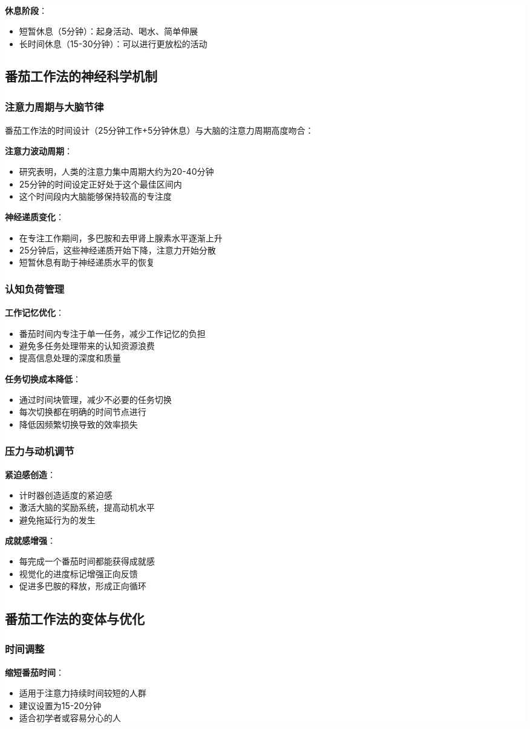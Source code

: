 **休息阶段**：
- 短暂休息（5分钟）：起身活动、喝水、简单伸展
- 长时间休息（15-30分钟）：可以进行更放松的活动

## 番茄工作法的神经科学机制

### 注意力周期与大脑节律

番茄工作法的时间设计（25分钟工作+5分钟休息）与大脑的注意力周期高度吻合：

**注意力波动周期**：
- 研究表明，人类的注意力集中周期大约为20-40分钟
- 25分钟的时间设定正好处于这个最佳区间内
- 这个时间段内大脑能够保持较高的专注度

**神经递质变化**：
- 在专注工作期间，多巴胺和去甲肾上腺素水平逐渐上升
- 25分钟后，这些神经递质开始下降，注意力开始分散
- 短暂休息有助于神经递质水平的恢复

### 认知负荷管理

**工作记忆优化**：
- 番茄时间内专注于单一任务，减少工作记忆的负担
- 避免多任务处理带来的认知资源浪费
- 提高信息处理的深度和质量

**任务切换成本降低**：
- 通过时间块管理，减少不必要的任务切换
- 每次切换都在明确的时间节点进行
- 降低因频繁切换导致的效率损失

### 压力与动机调节

**紧迫感创造**：
- 计时器创造适度的紧迫感
- 激活大脑的奖励系统，提高动机水平
- 避免拖延行为的发生

**成就感增强**：
- 每完成一个番茄时间都能获得成就感
- 视觉化的进度标记增强正向反馈
- 促进多巴胺的释放，形成正向循环

## 番茄工作法的变体与优化

### 时间调整

**缩短番茄时间**：
- 适用于注意力持续时间较短的人群
- 建议设置为15-20分钟
- 适合初学者或容易分心的人
